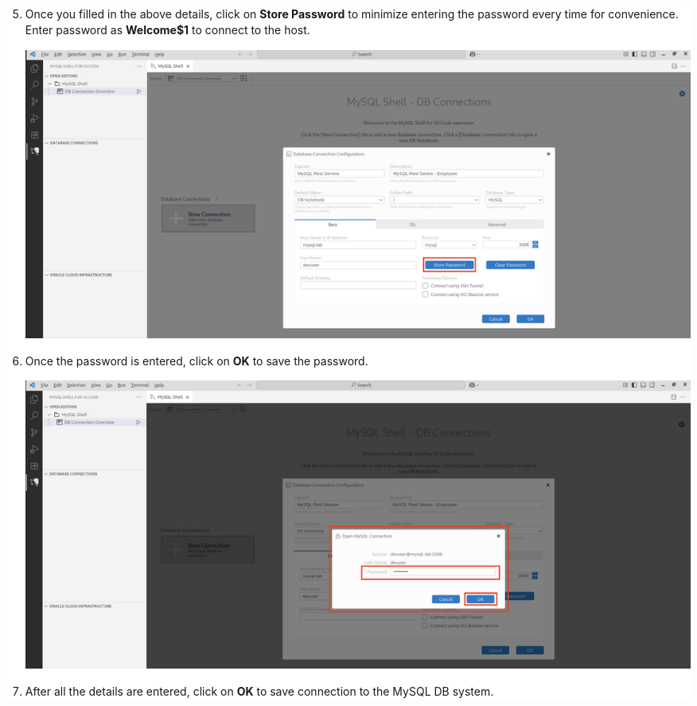 5. Once you filled in the above details, click on **Store Password** to minimize entering the password every time for convenience. Enter password as **Welcome$1** to connect to the host.

    ![Store Password](./images/store-password.png " ")

6. Once the password is entered, click on **OK** to save the password.

    ![Filled Password](./images/filled-password.png " ")

7. After all the details are entered, click on **OK** to save connection to the MySQL DB system.

